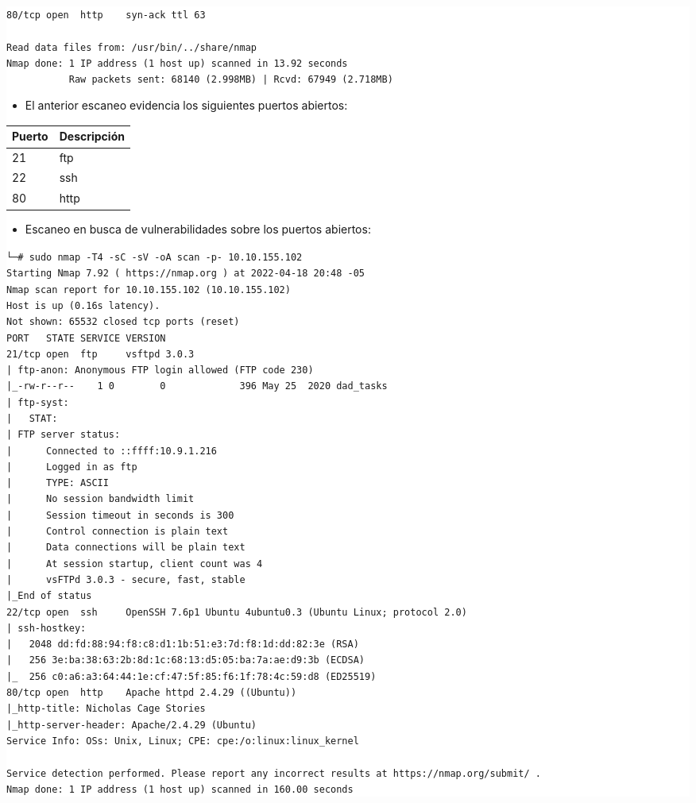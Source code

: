 ```
80/tcp open  http    syn-ack ttl 63

Read data files from: /usr/bin/../share/nmap
Nmap done: 1 IP address (1 host up) scanned in 13.92 seconds
           Raw packets sent: 68140 (2.998MB) | Rcvd: 67949 (2.718MB)
```

- El anterior escaneo evidencia los siguientes puertos abiertos:

| Puerto  | Descripción |
| ---     | ---         |
| 21      | ftp         |
| 22      | ssh         |
| 80      | http        |

- Escaneo en busca de vulnerabilidades sobre los puertos abiertos:

```
└─# sudo nmap -T4 -sC -sV -oA scan -p- 10.10.155.102
Starting Nmap 7.92 ( https://nmap.org ) at 2022-04-18 20:48 -05
Nmap scan report for 10.10.155.102 (10.10.155.102)
Host is up (0.16s latency).
Not shown: 65532 closed tcp ports (reset)
PORT   STATE SERVICE VERSION
21/tcp open  ftp     vsftpd 3.0.3
| ftp-anon: Anonymous FTP login allowed (FTP code 230)
|_-rw-r--r--    1 0        0             396 May 25  2020 dad_tasks
| ftp-syst: 
|   STAT: 
| FTP server status:
|      Connected to ::ffff:10.9.1.216
|      Logged in as ftp
|      TYPE: ASCII
|      No session bandwidth limit
|      Session timeout in seconds is 300
|      Control connection is plain text
|      Data connections will be plain text
|      At session startup, client count was 4
|      vsFTPd 3.0.3 - secure, fast, stable
|_End of status
22/tcp open  ssh     OpenSSH 7.6p1 Ubuntu 4ubuntu0.3 (Ubuntu Linux; protocol 2.0)
| ssh-hostkey: 
|   2048 dd:fd:88:94:f8:c8:d1:1b:51:e3:7d:f8:1d:dd:82:3e (RSA)
|   256 3e:ba:38:63:2b:8d:1c:68:13:d5:05:ba:7a:ae:d9:3b (ECDSA)
|_  256 c0:a6:a3:64:44:1e:cf:47:5f:85:f6:1f:78:4c:59:d8 (ED25519)
80/tcp open  http    Apache httpd 2.4.29 ((Ubuntu))
|_http-title: Nicholas Cage Stories
|_http-server-header: Apache/2.4.29 (Ubuntu)
Service Info: OSs: Unix, Linux; CPE: cpe:/o:linux:linux_kernel

Service detection performed. Please report any incorrect results at https://nmap.org/submit/ .
Nmap done: 1 IP address (1 host up) scanned in 160.00 seconds
```
